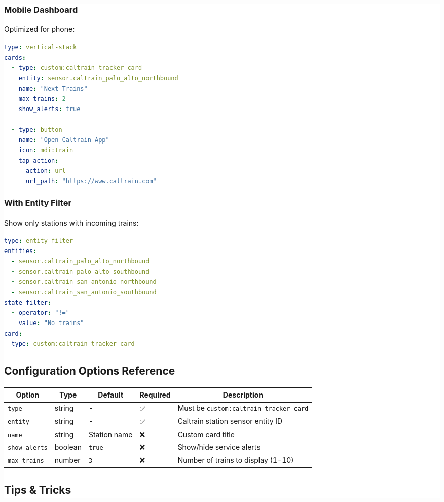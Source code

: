 ### Mobile Dashboard

Optimized for phone:

```yaml
type: vertical-stack
cards:
  - type: custom:caltrain-tracker-card
    entity: sensor.caltrain_palo_alto_northbound
    name: "Next Trains"
    max_trains: 2
    show_alerts: true
  
  - type: button
    name: "Open Caltrain App"
    icon: mdi:train
    tap_action:
      action: url
      url_path: "https://www.caltrain.com"
```

### With Entity Filter

Show only stations with incoming trains:

```yaml
type: entity-filter
entities:
  - sensor.caltrain_palo_alto_northbound
  - sensor.caltrain_palo_alto_southbound
  - sensor.caltrain_san_antonio_northbound
  - sensor.caltrain_san_antonio_southbound
state_filter:
  - operator: "!="
    value: "No trains"
card:
  type: custom:caltrain-tracker-card
```

## Configuration Options Reference

| Option | Type | Default | Required | Description |
|--------|------|---------|----------|-------------|
| `type` | string | - | ✅ | Must be `custom:caltrain-tracker-card` |
| `entity` | string | - | ✅ | Caltrain station sensor entity ID |
| `name` | string | Station name | ❌ | Custom card title |
| `show_alerts` | boolean | `true` | ❌ | Show/hide service alerts |
| `max_trains` | number | `3` | ❌ | Number of trains to display (1-10) |

## Tips & Tricks
